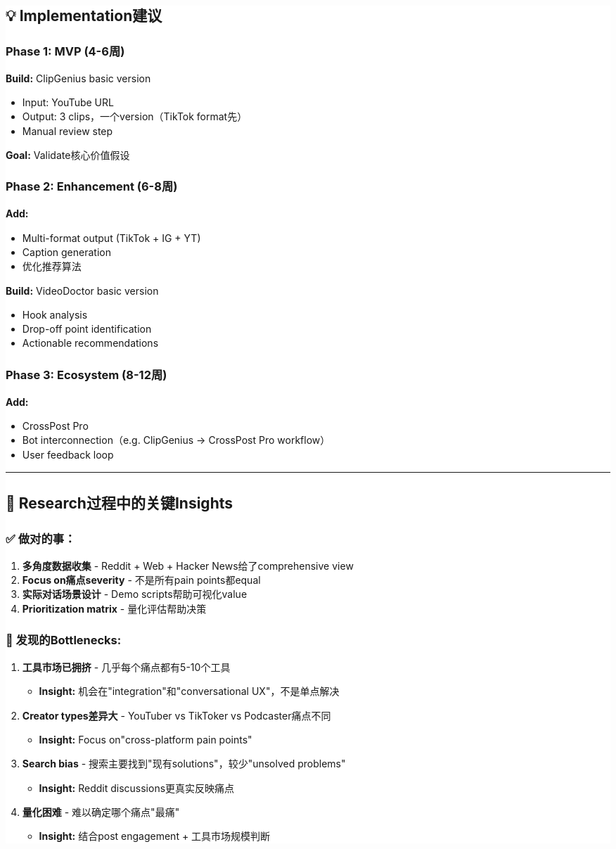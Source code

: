 
## 💡 Implementation建议

### Phase 1: MVP (4-6周)
**Build:** ClipGenius basic version
- Input: YouTube URL
- Output: 3 clips，一个version（TikTok format先）
- Manual review step

**Goal:** Validate核心价值假设

### Phase 2: Enhancement (6-8周)
**Add:**
- Multi-format output (TikTok + IG + YT)
- Caption generation
- 优化推荐算法

**Build:** VideoDoctor basic version
- Hook analysis
- Drop-off point identification
- Actionable recommendations

### Phase 3: Ecosystem (8-12周)
**Add:**
- CrossPost Pro
- Bot interconnection（e.g. ClipGenius → CrossPost Pro workflow）
- User feedback loop

---

## 🚧 Research过程中的关键Insights

### ✅ 做对的事：

1. **多角度数据收集** - Reddit + Web + Hacker News给了comprehensive view
2. **Focus on痛点severity** - 不是所有pain points都equal
3. **实际对话场景设计** - Demo scripts帮助可视化value
4. **Prioritization matrix** - 量化评估帮助决策

### 🚨 发现的Bottlenecks:

1. **工具市场已拥挤** - 几乎每个痛点都有5-10个工具
   - **Insight:** 机会在"integration"和"conversational UX"，不是单点解决

2. **Creator types差异大** - YouTuber vs TikToker vs Podcaster痛点不同
   - **Insight:** Focus on"cross-platform pain points"

3. **Search bias** - 搜索主要找到"现有solutions"，较少"unsolved problems"
   - **Insight:** Reddit discussions更真实反映痛点

4. **量化困难** - 难以确定哪个痛点"最痛"
   - **Insight:** 结合post engagement + 工具市场规模判断
